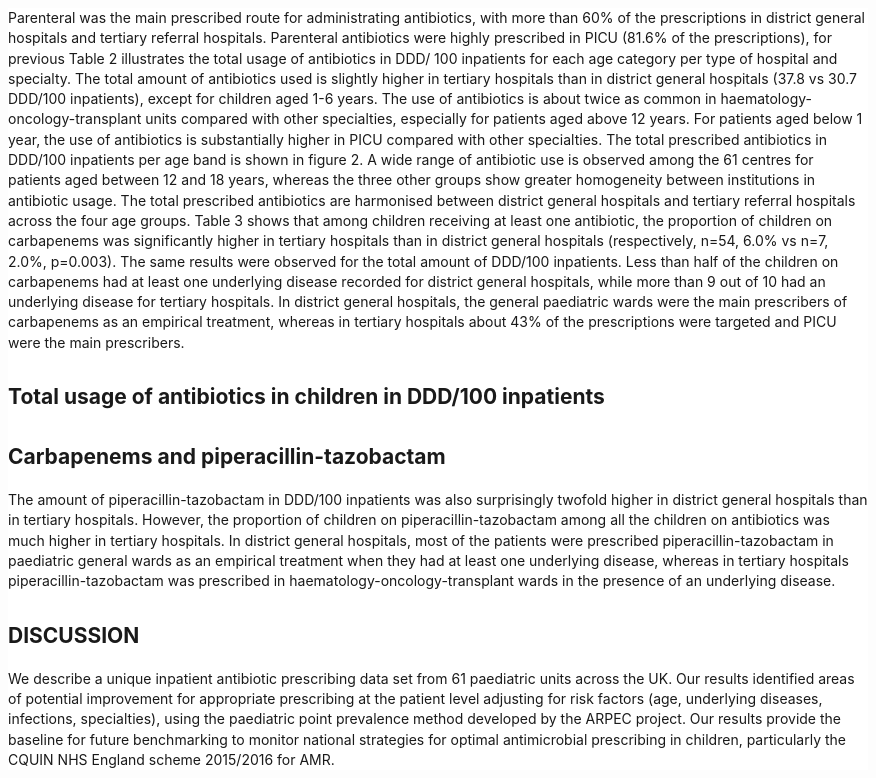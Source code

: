 Parenteral was the main prescribed route for administrating antibiotics, with more than 60% of the prescriptions in district general hospitals and tertiary referral hospitals. Parenteral antibiotics were highly prescribed in PICU (81.6% of the prescriptions), for previous  Table 2 illustrates the total usage of antibiotics in DDD/ 100 inpatients for each age category per type of hospital and specialty. The total amount of antibiotics used is slightly higher in tertiary hospitals than in district general hospitals (37.8 vs 30.7 DDD/100 inpatients), except for children aged 1-6 years. The use of antibiotics is about twice as common in haematology-oncology-transplant units compared with other specialties, especially for patients aged above 12 years. For patients aged below 1 year, the use of antibiotics is substantially higher in PICU compared with other specialties. The total prescribed antibiotics in DDD/100 inpatients per age band is shown in figure 2. A wide range of antibiotic use is observed among the 61 centres for patients aged between 12 and 18 years, whereas the three other groups show greater homogeneity between institutions in antibiotic usage. The total prescribed antibiotics are harmonised between district general hospitals and tertiary referral hospitals across the four age groups. Table 3 shows that among children receiving at least one antibiotic, the proportion of children on carbapenems was significantly higher in tertiary hospitals than in district general hospitals (respectively, n=54, 6.0% vs n=7, 2.0%, p=0.003). The same results were observed for the total amount of DDD/100 inpatients. Less than half of the children on carbapenems had at least one underlying disease recorded for district general hospitals, while more than 9 out of 10 had an underlying disease for tertiary hospitals. In district general hospitals, the general paediatric wards were the main prescribers of carbapenems as an empirical treatment, whereas in tertiary hospitals about 43% of the prescriptions were targeted and PICU were the main prescribers.


## Total usage of antibiotics in children in DDD/100 inpatients


## Carbapenems and piperacillin-tazobactam

The amount of piperacillin-tazobactam in DDD/100 inpatients was also surprisingly twofold higher in district general hospitals than in tertiary hospitals. However, the proportion of children on piperacillin-tazobactam among all the children on antibiotics was much higher in tertiary hospitals. In district general hospitals, most of the patients were prescribed piperacillin-tazobactam in paediatric general wards as an empirical treatment when they had at least one underlying disease, whereas in tertiary hospitals piperacillin-tazobactam was prescribed in haematology-oncology-transplant wards in the presence of an underlying disease.


## DISCUSSION

We describe a unique inpatient antibiotic prescribing data set from 61 paediatric units across the UK. Our results identified areas of potential improvement for appropriate prescribing at the patient level adjusting for risk factors (age, underlying diseases, infections, specialties), using the paediatric point prevalence method developed by the ARPEC project. Our results provide the baseline for future benchmarking to monitor national strategies for optimal antimicrobial prescribing in children, particularly the CQUIN NHS England scheme 2015/2016 for AMR.
